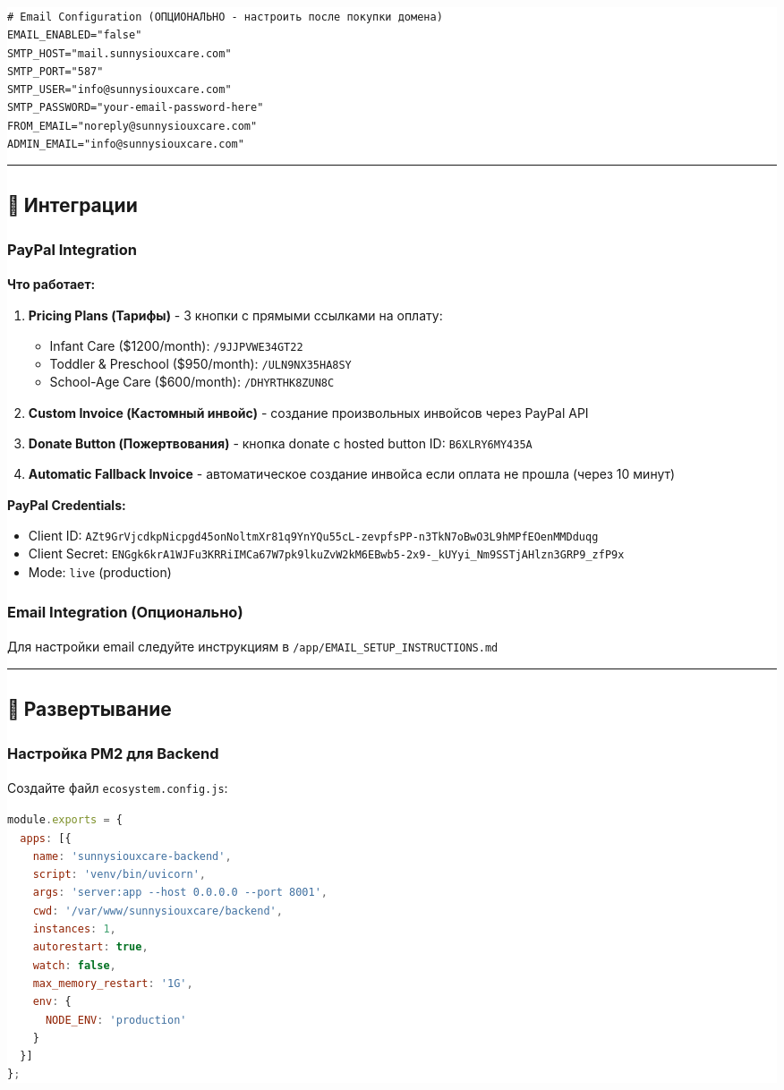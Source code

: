 ```env
# Email Configuration (ОПЦИОНАЛЬНО - настроить после покупки домена)
EMAIL_ENABLED="false"
SMTP_HOST="mail.sunnysiouxcare.com"
SMTP_PORT="587"
SMTP_USER="info@sunnysiouxcare.com"
SMTP_PASSWORD="your-email-password-here"
FROM_EMAIL="noreply@sunnysiouxcare.com"
ADMIN_EMAIL="info@sunnysiouxcare.com"
```

---

## 🔗 Интеграции

### PayPal Integration

**Что работает:**
1. **Pricing Plans (Тарифы)** - 3 кнопки с прямыми ссылками на оплату:
   - Infant Care ($1200/month): `/9JJPVWE34GT22`
   - Toddler & Preschool ($950/month): `/ULN9NX35HA8SY`
   - School-Age Care ($600/month): `/DHYRTHK8ZUN8C`

2. **Custom Invoice (Кастомный инвойс)** - создание произвольных инвойсов через PayPal API

3. **Donate Button (Пожертвования)** - кнопка donate с hosted button ID: `B6XLRY6MY435A`

4. **Automatic Fallback Invoice** - автоматическое создание инвойса если оплата не прошла (через 10 минут)

**PayPal Credentials:**
- Client ID: `AZt9GrVjcdkpNicpgd45onNoltmXr81q9YnYQu55cL-zevpfsPP-n3TkN7oBwO3L9hMPfEOenMMDduqg`
- Client Secret: `ENGgk6krA1WJFu3KRRiIMCa67W7pk9lkuZvW2kM6EBwb5-2x9-_kUYyi_Nm9SSTjAHlzn3GRP9_zfP9x`
- Mode: `live` (production)

### Email Integration (Опционально)

Для настройки email следуйте инструкциям в `/app/EMAIL_SETUP_INSTRUCTIONS.md`

---

## 🚀 Развертывание

### Настройка PM2 для Backend

Создайте файл `ecosystem.config.js`:

```javascript
module.exports = {
  apps: [{
    name: 'sunnysiouxcare-backend',
    script: 'venv/bin/uvicorn',
    args: 'server:app --host 0.0.0.0 --port 8001',
    cwd: '/var/www/sunnysiouxcare/backend',
    instances: 1,
    autorestart: true,
    watch: false,
    max_memory_restart: '1G',
    env: {
      NODE_ENV: 'production'
    }
  }]
};
```
